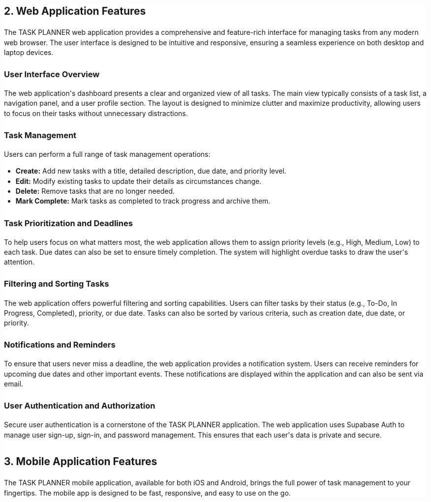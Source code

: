 


## 2. Web Application Features

The TASK PLANNER web application provides a comprehensive and feature-rich interface for managing tasks from any modern web browser. The user interface is designed to be intuitive and responsive, ensuring a seamless experience on both desktop and laptop devices.

### User Interface Overview

The web application's dashboard presents a clear and organized view of all tasks. The main view typically consists of a task list, a navigation panel, and a user profile section. The layout is designed to minimize clutter and maximize productivity, allowing users to focus on their tasks without unnecessary distractions.

### Task Management

Users can perform a full range of task management operations:

*   **Create:** Add new tasks with a title, detailed description, due date, and priority level.
*   **Edit:** Modify existing tasks to update their details as circumstances change.
*   **Delete:** Remove tasks that are no longer needed.
*   **Mark Complete:** Mark tasks as completed to track progress and archive them.

### Task Prioritization and Deadlines

To help users focus on what matters most, the web application allows them to assign priority levels (e.g., High, Medium, Low) to each task. Due dates can also be set to ensure timely completion. The system will highlight overdue tasks to draw the user's attention.

### Filtering and Sorting Tasks

The web application offers powerful filtering and sorting capabilities. Users can filter tasks by their status (e.g., To-Do, In Progress, Completed), priority, or due date. Tasks can also be sorted by various criteria, such as creation date, due date, or priority.

### Notifications and Reminders

To ensure that users never miss a deadline, the web application provides a notification system. Users can receive reminders for upcoming due dates and other important events. These notifications are displayed within the application and can also be sent via email.

### User Authentication and Authorization

Secure user authentication is a cornerstone of the TASK PLANNER application. The web application uses Supabase Auth to manage user sign-up, sign-in, and password management. This ensures that each user's data is private and secure.

## 3. Mobile Application Features

The TASK PLANNER mobile application, available for both iOS and Android, brings the full power of task management to your fingertips. The mobile app is designed to be fast, responsive, and easy to use on the go.
